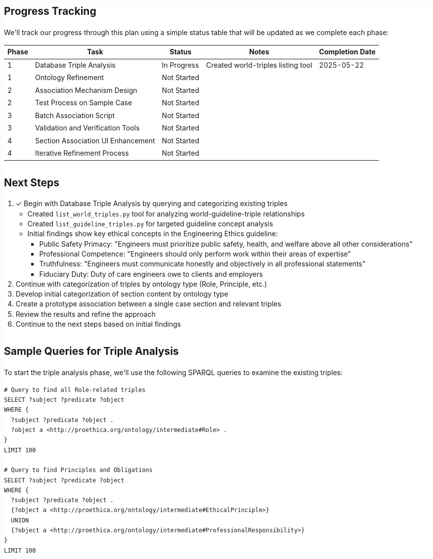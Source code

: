 ## Progress Tracking

We'll track our progress through this plan using a simple status table that will be updated as we complete each phase:

| Phase | Task | Status | Notes | Completion Date |
|-------|------|--------|-------|----------------|
| 1 | Database Triple Analysis | In Progress | Created world-triples listing tool | 2025-05-22 |
| 1 | Ontology Refinement | Not Started | | |
| 2 | Association Mechanism Design | Not Started | | |
| 2 | Test Process on Sample Case | Not Started | | |
| 3 | Batch Association Script | Not Started | | |
| 3 | Validation and Verification Tools | Not Started | | |
| 4 | Section Association UI Enhancement | Not Started | | |
| 4 | Iterative Refinement Process | Not Started | | |

## Next Steps

1. ✓ Begin with Database Triple Analysis by querying and categorizing existing triples
   - Created `list_world_triples.py` tool for analyzing world-guideline-triple relationships
   - Created `list_guideline_triples.py` for targeted guideline concept analysis
   - Initial findings show key ethical concepts in the Engineering Ethics guideline:
     - Public Safety Primacy: "Engineers must prioritize public safety, health, and welfare above all other considerations"
     - Professional Competence: "Engineers should only perform work within their areas of expertise"
     - Truthfulness: "Engineers must communicate honestly and objectively in all professional statements"
     - Fiduciary Duty: Duty of care engineers owe to clients and employers
2. Continue with categorization of triples by ontology type (Role, Principle, etc.)
3. Develop initial categorization of section content by ontology type
4. Create a prototype association between a single case section and relevant triples
5. Review the results and refine the approach
6. Continue to the next steps based on initial findings

## Sample Queries for Triple Analysis

To start the triple analysis phase, we'll use the following SPARQL queries to examine the existing triples:

```sparql
# Query to find all Role-related triples
SELECT ?subject ?predicate ?object
WHERE {
  ?subject ?predicate ?object .
  ?object a <http://proethica.org/ontology/intermediate#Role> .
}
LIMIT 100

# Query to find Principles and Obligations
SELECT ?subject ?predicate ?object
WHERE {
  ?subject ?predicate ?object .
  {?object a <http://proethica.org/ontology/intermediate#EthicalPrinciple>} 
  UNION 
  {?object a <http://proethica.org/ontology/intermediate#ProfessionalResponsibility>}
}
LIMIT 100

